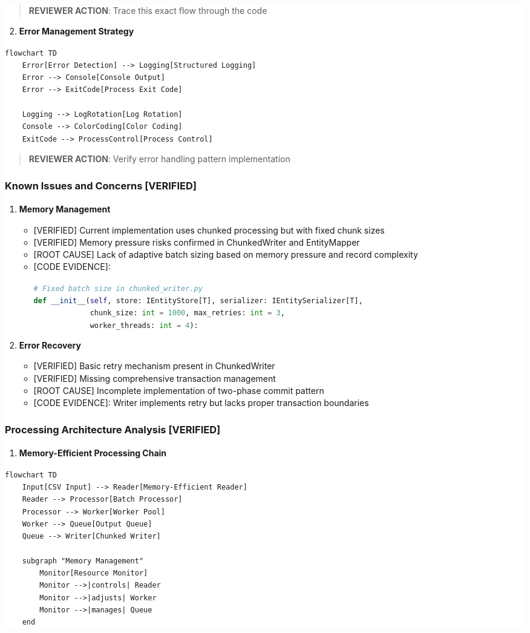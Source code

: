 > **REVIEWER ACTION**: Trace this exact flow through the code

2. **Error Management Strategy**
```mermaid
flowchart TD
    Error[Error Detection] --> Logging[Structured Logging]
    Error --> Console[Console Output]
    Error --> ExitCode[Process Exit Code]
    
    Logging --> LogRotation[Log Rotation]
    Console --> ColorCoding[Color Coding]
    ExitCode --> ProcessControl[Process Control]
```

> **REVIEWER ACTION**: Verify error handling pattern implementation

### Known Issues and Concerns [VERIFIED]

1. **Memory Management**
   - [VERIFIED] Current implementation uses chunked processing but with fixed chunk sizes
   - [VERIFIED] Memory pressure risks confirmed in ChunkedWriter and EntityMapper
   - [ROOT CAUSE] Lack of adaptive batch sizing based on memory pressure and record complexity
   - [CODE EVIDENCE]:
     ```python
     # Fixed batch size in chunked_writer.py
     def __init__(self, store: IEntityStore[T], serializer: IEntitySerializer[T],
                  chunk_size: int = 1000, max_retries: int = 3,
                  worker_threads: int = 4):
     ```

2. **Error Recovery**
   - [VERIFIED] Basic retry mechanism present in ChunkedWriter
   - [VERIFIED] Missing comprehensive transaction management
   - [ROOT CAUSE] Incomplete implementation of two-phase commit pattern
   - [CODE EVIDENCE]: Writer implements retry but lacks proper transaction boundaries

### Processing Architecture Analysis [VERIFIED]

1. **Memory-Efficient Processing Chain**
```mermaid
flowchart TD
    Input[CSV Input] --> Reader[Memory-Efficient Reader]
    Reader --> Processor[Batch Processor]
    Processor --> Worker[Worker Pool]
    Worker --> Queue[Output Queue]
    Queue --> Writer[Chunked Writer]
    
    subgraph "Memory Management"
        Monitor[Resource Monitor]
        Monitor -->|controls| Reader
        Monitor -->|adjusts| Worker
        Monitor -->|manages| Queue
    end
```
